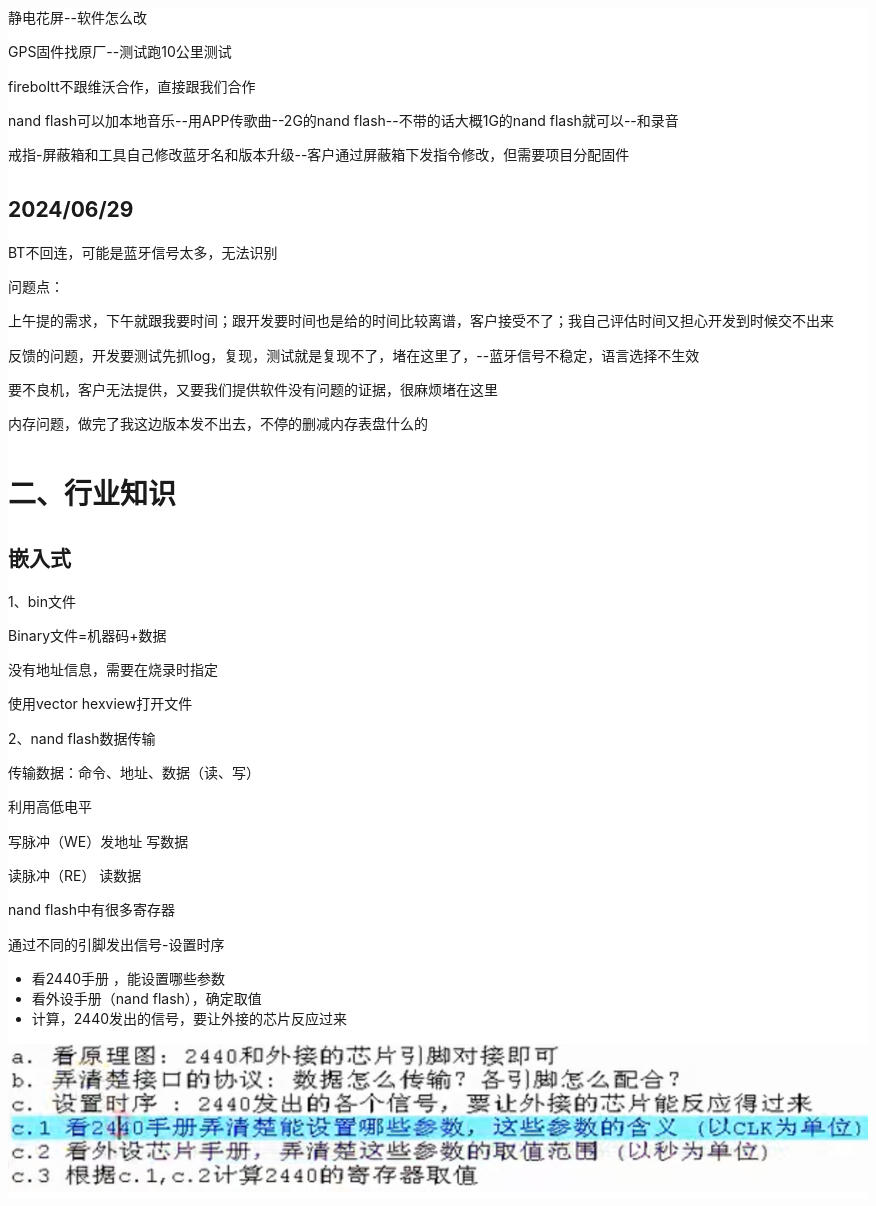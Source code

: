 静电花屏--软件怎么改

GPS固件找原厂--测试跑10公里测试

fireboltt不跟维沃合作，直接跟我们合作

nand flash可以加本地音乐--用APP传歌曲--2G的nand flash--不带的话大概1G的nand flash就可以--和录音

戒指-屏蔽箱和工具自己修改蓝牙名和版本升级--客户通过屏蔽箱下发指令修改，但需要项目分配固件



## 2024/06/29

BT不回连，可能是蓝牙信号太多，无法识别

问题点：

上午提的需求，下午就跟我要时间；跟开发要时间也是给的时间比较离谱，客户接受不了；我自己评估时间又担心开发到时候交不出来

反馈的问题，开发要测试先抓log，复现，测试就是复现不了，堵在这里了，--蓝牙信号不稳定，语言选择不生效

要不良机，客户无法提供，又要我们提供软件没有问题的证据，很麻烦堵在这里

内存问题，做完了我这边版本发不出去，不停的删减内存表盘什么的



# 二、行业知识

## **嵌入式**

1、bin文件

Binary文件=机器码+数据

没有地址信息，需要在烧录时指定

使用vector hexview打开文件

2、nand flash数据传输

传输数据：命令、地址、数据（读、写）

利用高低电平

写脉冲（WE）发地址 写数据

读脉冲（RE） 读数据

 nand flash中有很多寄存器 

通过不同的引脚发出信号-设置时序

- 看2440手册 ，能设置哪些参数
- 看外设手册（nand flash），确定取值
- 计算，2440发出的信号，要让外接的芯片反应过来

![image-20240630182844851](https://raw.githubusercontent.com/qinxiang96/MD/main/docs/_images/202406301828912.png)
